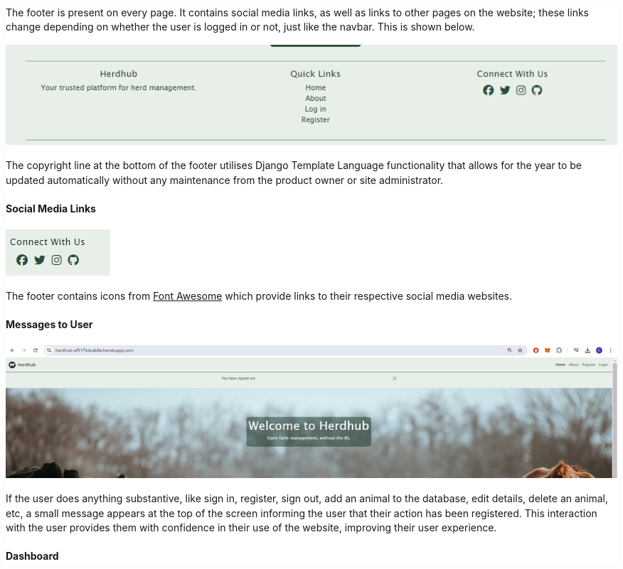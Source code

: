 The footer is present on every page. It contains social media links, as well as links to other pages on the website; these links change depending on whether the user is logged in or not, just like the navbar. This is shown below. 

![Footer](documentation/features/footer-with-links-changes-when-logged-out.png)

The copyright line at the bottom of the footer utilises Django Template Language functionality that allows for the year to be updated automatically without any maintenance from the product owner or site administrator. 

#### Social Media Links

![Social Media Links](documentation/features/social-media-links.png)

The footer contains icons from [Font Awesome](https://www.fontawesome.com) which provide links to their respective social media websites. 

#### Messages to User

![User Message](documentation/features/messages-on-user-action.png)

If the user does anything substantive, like sign in, register, sign out, add an animal to the database, edit details, delete an animal, etc, a small message appears at the top of the screen informing the user that their action has been registered. This interaction with the user provides them with confidence in their use of the website, improving their user experience. 

#### Dashboard
